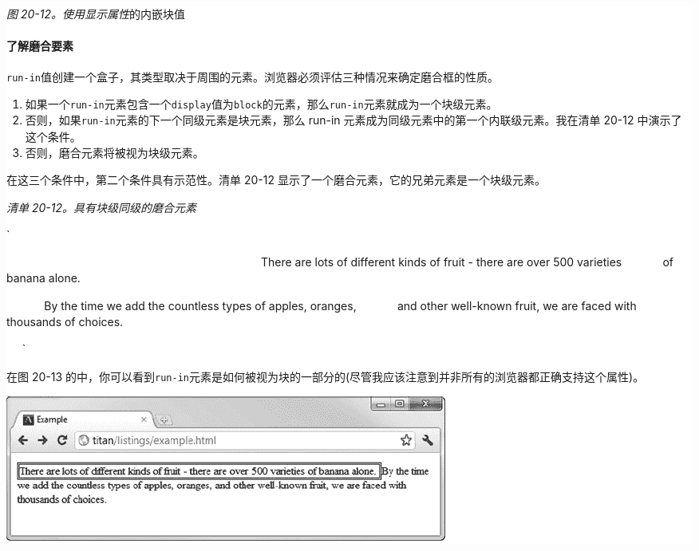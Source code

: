 *图 20-12。使用显示属性*的内嵌块值

#### 了解磨合要素

`run-in`值创建一个盒子，其类型取决于周围的元素。浏览器必须评估三种情况来确定磨合框的性质。

1.  如果一个`run-in`元素包含一个`display`值为`block`的元素，那么`run-in`元素就成为一个块级元素。
2.  否则，如果`run-in`元素的下一个同级元素是块元素，那么 run-in 元素成为同级元素中的第一个内联级元素。我在清单 20-12 中演示了这个条件。
3.  否则，磨合元素将被视为块级元素。

在这三个条件中，第二个条件具有示范性。清单 20-12 显示了一个磨合元素，它的兄弟元素是一个块级元素。

*清单 20-12。具有块级同级的磨合元素*

`<!DOCTYPE HTML>
<html>
    <head>
        <title>Example</title>
        <meta name="author" content="Adam Freeman"/>
        <meta name="description" content="A simple example"/>
        <link rel="shortcut icon" href="favicon.ico" type="image/x-icon" />
        <style type="text/css">
            p {
                display: block;
            }
            span {
                **display: run-in;**
                border: medium double black;
            }
        </style>
    </head>
    <body>
        <span>
            There are lots of different kinds of fruit - there are over 500 varieties
            of banana alone.
        </span>
        <p>
            By the time we add the countless types of apples, oranges,
            and other well-known fruit, we are faced with thousands of choices.
        </p>
    </body>
</html>`

在图 20-13 的中，你可以看到`run-in`元素是如何被视为块的一部分的(尽管我应该注意到并非所有的浏览器都正确支持这个属性)。

![Image](img/2013.jpg)

